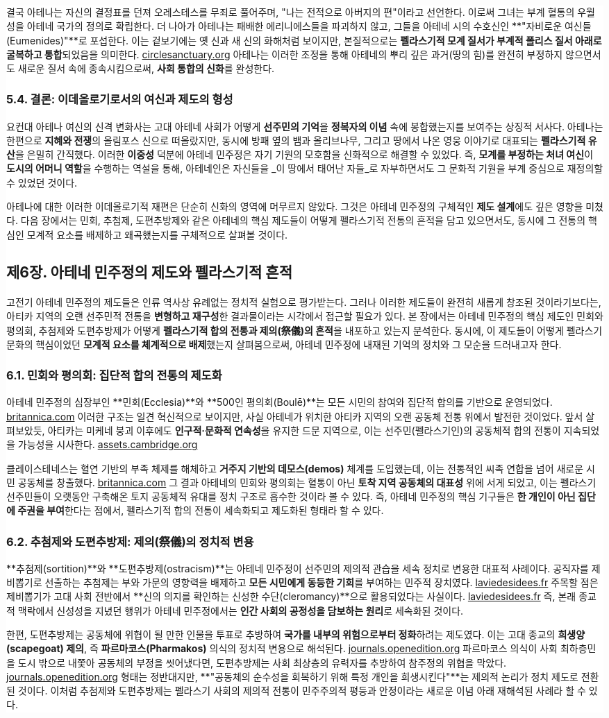 결국 아테나는 자신의 결정표를 던져 오레스테스를 무죄로 풀어주며, "나는 전적으로 아버지의 편"이라고 선언한다. 이로써 그녀는 부계 혈통의 우월성을 아테네 국가의 정의로 확립한다. 더 나아가 아테나는 패배한 에리니에스들을 파괴하지 않고, 그들을 아테네 시의 수호신인 **"자비로운 여신들(Eumenides)"**로 포섭한다. 이는 겉보기에는 옛 신과 새 신의 화해처럼 보이지만, 본질적으로는 **펠라스기적 모계 질서가 부계적 폴리스 질서 아래로 굴복하고 통합**되었음을 의미한다. [circlesanctuary.org](https://circlesanctuary.org/Athena-A-Love-Story#:~:text=Theatre%20historian%20Sue,15) 아테나는 이러한 조정을 통해 아테네의 뿌리 깊은 과거(땅의 힘)를 완전히 부정하지 않으면서도 새로운 질서 속에 종속시킴으로써, **사회 통합의 신화**를 완성한다.

### **5.4. 결론: 이데올로기로서의 여신과 제도의 형성**

요컨대 아테나 여신의 신격 변화사는 고대 아테네 사회가 어떻게 **선주민의 기억**을 **정복자의 이념** 속에 봉합했는지를 보여주는 상징적 서사다. 아테나는 한편으로 **지혜와 전쟁**의 올림포스 신으로 떠올랐지만, 동시에 방패 옆의 뱀과 올리브나무, 그리고 땅에서 나온 영웅 이야기로 대표되는 **펠라스기적 유산**을 은밀히 간직했다. 이러한 **이중성** 덕분에 아테네 민주정은 자기 기원의 모호함을 신화적으로 해결할 수 있었다. 즉, **모계를 부정하는 처녀 여신**이 **도시의 어머니 역할**을 수행하는 역설을 통해, 아테네인은 자신들을 _이 땅에서 태어난 자들_로 자부하면서도 그 문화적 기원을 부계 중심으로 재정의할 수 있었던 것이다.

아테나에 대한 이러한 이데올로기적 재편은 단순히 신화의 영역에 머무르지 않았다. 그것은 아테네 민주정의 구체적인 **제도 설계**에도 깊은 영향을 미쳤다. 다음 장에서는 민회, 추첨제, 도편추방제와 같은 아테네의 핵심 제도들이 어떻게 펠라스기적 전통의 흔적을 담고 있으면서도, 동시에 그 전통의 핵심인 모계적 요소를 배제하고 왜곡했는지를 구체적으로 살펴볼 것이다.

## **제6장. 아테네 민주정의 제도와 펠라스기적 흔적**

고전기 아테네 민주정의 제도들은 인류 역사상 유례없는 정치적 실험으로 평가받는다. 그러나 이러한 제도들이 완전히 새롭게 창조된 것이라기보다는, 아티카 지역의 오랜 선주민적 전통을 **변형하고 재구성**한 결과물이라는 시각에서 접근할 필요가 있다. 본 장에서는 아테네 민주정의 핵심 제도인 민회와 평의회, 추첨제와 도편추방제가 어떻게 **펠라스기적 합의 전통과 제의(祭儀)의 흔적**을 내포하고 있는지 분석한다. 동시에, 이 제도들이 어떻게 펠라스기 문화의 핵심이었던 **모계적 요소를 체계적으로 배제**했는지 살펴봄으로써, 아테네 민주정에 내재된 기억의 정치와 그 모순을 드러내고자 한다.

### **6.1. 민회와 평의회: 집단적 합의 전통의 제도화**

아테네 민주정의 심장부인 **민회(Ecclesia)**와 **500인 평의회(Boulē)**는 모든 시민의 참여와 집단적 합의를 기반으로 운영되었다. [britannica.com](https://www.britannica.com/topic/Council-of-Five-Hundred-ancient-Greek-council#:~:text=The%20heart%20and%20centre%20of,representatives%20in%20later%20democratic%20systems) 이러한 구조는 일견 혁신적으로 보이지만, 사실 아테네가 위치한 아티카 지역의 오랜 공동체 전통 위에서 발전한 것이었다. 앞서 살펴보았듯, 아티카는 미케네 붕괴 이후에도 **인구적·문화적 연속성**을 유지한 드문 지역으로, 이는 선주민(펠라스기인)의 공동체적 합의 전통이 지속되었을 가능성을 시사한다. [assets.cambridge.org](https://assets.cambridge.org/97810093/83646/excerpt/9781009383646_excerpt.pdf#:~:text=Athens%20was%20one%20of%20few,southern%20Greece%20continuously%20occupied%20from)

클레이스테네스는 혈연 기반의 부족 체제를 해체하고 **거주지 기반의 데모스(demos)** 체계를 도입했는데, 이는 전통적인 씨족 연합을 넘어 새로운 시민 공동체를 창출했다. [britannica.com](https://www.britannica.com/topic/Council-of-Five-Hundred-ancient-Greek-council#:~:text=Cleisthenes%E2%80%99%20reforms%20did%20not%20altogether,10%20new%20tribes%2C%20each%20of) 그 결과 아테네의 민회와 평의회는 혈통이 아닌 **토착 지역 공동체의 대표성** 위에 서게 되었고, 이는 펠라스기 선주민들이 오랫동안 구축해온 토지 공동체적 유대를 정치 구조로 흡수한 것이라 볼 수 있다. 즉, 아테네 민주정의 핵심 기구들은 **한 개인이 아닌 집단에 주권을 부여**한다는 점에서, 펠라스기적 합의 전통이 세속화되고 제도화된 형태라 할 수 있다.

### **6.2. 추첨제와 도편추방제: 제의(祭儀)의 정치적 변용**

**추첨제(sortition)**와 **도편추방제(ostracism)**는 아테네 민주정이 선주민의 제의적 관습을 세속 정치로 변용한 대표적 사례이다. 공직자를 제비뽑기로 선출하는 추첨제는 부와 가문의 영향력을 배제하고 **모든 시민에게 동등한 기회**를 부여하는 민주적 장치였다. [laviedesidees.fr](https://laviedesidees.fr/Allotment-and-Democracy-in-Ancient#:~:text=the%20rest%20of%20the%20population,much%20commented%20upon%20by%20ancients) 주목할 점은 제비뽑기가 고대 사회 전반에서 **신의 의지를 확인하는 신성한 수단(cleromancy)**으로 활용되었다는 사실이다. [laviedesidees.fr](https://laviedesidees.fr/Allotment-and-Democracy-in-Ancient#:~:text=making%20choices%20in%20all%20ancient,act%20of%20choosing%20by%20a) 즉, 본래 종교적 맥락에서 신성성을 지녔던 행위가 아테네 민주정에서는 **인간 사회의 공정성을 담보하는 원리**로 세속화된 것이다.

한편, 도편추방제는 공동체에 위협이 될 만한 인물을 투표로 추방하여 **국가를 내부의 위험으로부터 정화**하려는 제도였다. 이는 고대 종교의 **희생양(scapegoat) 제의**, 즉 **파르마코스(Pharmakos)** 의식의 정치적 변용으로 해석된다. [journals.openedition.org](https://journals.openedition.org/pallas/21077#:~:text=have%20viewed%20ostracism%20as%20a,is%20too%20high%20and%20that) 파르마코스 의식이 사회 최하층민을 도시 밖으로 내쫓아 공동체의 부정을 씻어냈다면, 도편추방제는 사회 최상층의 유력자를 추방하여 참주정의 위협을 막았다. [journals.openedition.org](https://journals.openedition.org/pallas/21077#:~:text=ugly%20persons%20were%20chosen%20from,doing%20this%2C%20the%20polis%20set) 형태는 정반대지만, **"공동체의 순수성을 회복하기 위해 특정 개인을 희생시킨다"**는 제의적 논리가 정치 제도로 전환된 것이다. 이처럼 추첨제와 도편추방제는 펠라스기 사회의 제의적 전통이 민주주의적 평등과 안정이라는 새로운 이념 아래 재해석된 사례라 할 수 있다.
